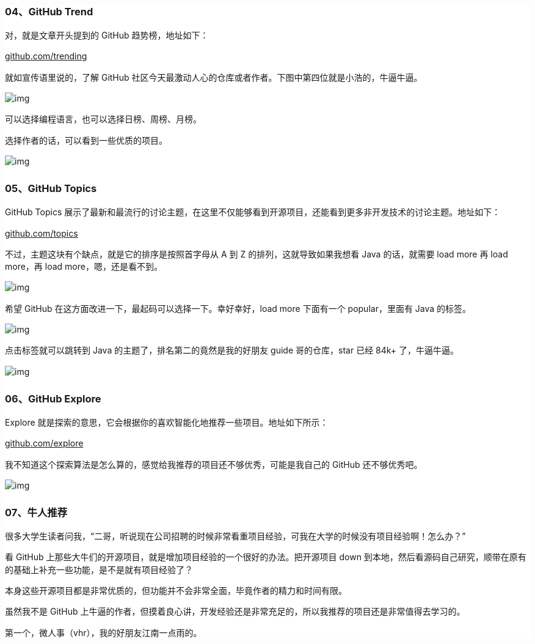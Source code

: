 ### 04、GitHub Trend

对，就是文章开头提到的 GitHub 趋势榜，地址如下：

[github.com/trending](https://link.juejin.cn/?target=https%3A%2F%2Fgithub.com%2Ftrending)

就如宣传语里说的，了解 GitHub 社区今天最激动人心的仓库或者作者。下图中第四位就是小浩的，牛逼牛逼。

![img](https://user-gold-cdn.xitu.io/2020/7/29/173984258ec86a24?imageView2/0/w/1280/h/960/format/webp/ignore-error/1)

可以选择编程语言，也可以选择日榜、周榜、月榜。

选择作者的话，可以看到一些优质的项目。

![img](https://user-gold-cdn.xitu.io/2020/7/29/173984259b512700?imageView2/0/w/1280/h/960/format/webp/ignore-error/1)

### 05、GitHub Topics

GitHub Topics 展示了最新和最流行的讨论主题，在这里不仅能够看到开源项目，还能看到更多非开发技术的讨论主题。地址如下：

[github.com/topics](https://link.juejin.cn/?target=https%3A%2F%2Fgithub.com%2Ftopics)

不过，主题这块有个缺点，就是它的排序是按照首字母从 A 到 Z 的排列，这就导致如果我想看 Java 的话，就需要 load more 再 load more，再 load more，嗯，还是看不到。

![img](https://user-gold-cdn.xitu.io/2020/7/29/17398425b4aa0696?imageView2/0/w/1280/h/960/format/webp/ignore-error/1)

希望 GitHub 在这方面改进一下，最起码可以选择一下。幸好幸好，load more 下面有一个 popular，里面有 Java 的标签。

![img](https://user-gold-cdn.xitu.io/2020/7/29/173984259eb121d5?imageView2/0/w/1280/h/960/format/webp/ignore-error/1)

点击标签就可以跳转到 Java 的主题了，排名第二的竟然是我的好朋友 guide 哥的仓库，star 已经 84k+ 了，牛逼牛逼。

![img](https://user-gold-cdn.xitu.io/2020/7/29/17398425b4d713ed?imageView2/0/w/1280/h/960/format/webp/ignore-error/1)

### 06、GitHub Explore

Explore 就是探索的意思，它会根据你的喜欢智能化地推荐一些项目。地址如下所示：

[github.com/explore](https://link.juejin.cn/?target=https%3A%2F%2Fgithub.com%2Fexplore)

我不知道这个探索算法是怎么算的，感觉给我推荐的项目还不够优秀，可能是我自己的 GitHub 还不够优秀吧。

![img](https://user-gold-cdn.xitu.io/2020/7/29/17398425b7ddc7b9?imageView2/0/w/1280/h/960/format/webp/ignore-error/1)

### 07、牛人推荐

很多大学生读者问我，“二哥，听说现在公司招聘的时候非常看重项目经验，可我在大学的时候没有项目经验啊！怎么办？”

看 GitHub 上那些大牛们的开源项目，就是增加项目经验的一个很好的办法。把开源项目 down 到本地，然后看源码自己研究，顺带在原有的基础上补充一些功能，是不是就有项目经验了？

本身这些开源项目都是非常优质的，但功能并不会非常全面，毕竟作者的精力和时间有限。

虽然我不是 GitHub 上牛逼的作者，但摸着良心讲，开发经验还是非常充足的，所以我推荐的项目还是非常值得去学习的。

第一个，微人事（vhr），我的好朋友江南一点雨的。
